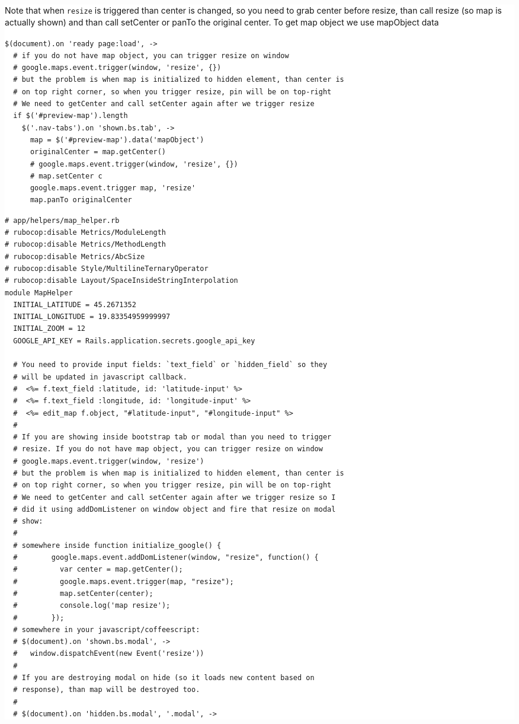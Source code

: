 Note that when `resize` is triggered than center is changed, so you need to grab
center before resize, than call resize (so map is actually shown) and than call
setCenter or panTo the original center. To get map object we use mapObject data

~~~
$(document).on 'ready page:load', ->
  # if you do not have map object, you can trigger resize on window
  # google.maps.event.trigger(window, 'resize', {})
  # but the problem is when map is initialized to hidden element, than center is
  # on top right corner, so when you trigger resize, pin will be on top-right
  # We need to getCenter and call setCenter again after we trigger resize
  if $('#preview-map').length
    $('.nav-tabs').on 'shown.bs.tab', ->
      map = $('#preview-map').data('mapObject')
      originalCenter = map.getCenter()
      # google.maps.event.trigger(window, 'resize', {})
      # map.setCenter c
      google.maps.event.trigger map, 'resize'
      map.panTo originalCenter
~~~


~~~
# app/helpers/map_helper.rb
# rubocop:disable Metrics/ModuleLength
# rubocop:disable Metrics/MethodLength
# rubocop:disable Metrics/AbcSize
# rubocop:disable Style/MultilineTernaryOperator
# rubocop:disable Layout/SpaceInsideStringInterpolation
module MapHelper
  INITIAL_LATITUDE = 45.2671352
  INITIAL_LONGITUDE = 19.83354959999997
  INITIAL_ZOOM = 12
  GOOGLE_API_KEY = Rails.application.secrets.google_api_key

  # You need to provide input fields: `text_field` or `hidden_field` so they
  # will be updated in javascript callback.
  #  <%= f.text_field :latitude, id: 'latitude-input' %>
  #  <%= f.text_field :longitude, id: 'longitude-input' %>
  #  <%= edit_map f.object, "#latitude-input", "#longitude-input" %>
  #
  # If you are showing inside bootstrap tab or modal than you need to trigger
  # resize. If you do not have map object, you can trigger resize on window
  # google.maps.event.trigger(window, 'resize')
  # but the problem is when map is initialized to hidden element, than center is
  # on top right corner, so when you trigger resize, pin will be on top-right
  # We need to getCenter and call setCenter again after we trigger resize so I
  # did it using addDomListener on window object and fire that resize on modal
  # show:
  #
  # somewhere inside function initialize_google() {
  #        google.maps.event.addDomListener(window, "resize", function() {
  #          var center = map.getCenter();
  #          google.maps.event.trigger(map, "resize");
  #          map.setCenter(center);
  #          console.log('map resize');
  #        });
  # somewhere in your javascript/coffeescript:
  # $(document).on 'shown.bs.modal', ->
  #   window.dispatchEvent(new Event('resize'))
  #
  # If you are destroying modal on hide (so it loads new content based on
  # response), than map will be destroyed too.
  #
  # $(document).on 'hidden.bs.modal', '.modal', ->
~~~